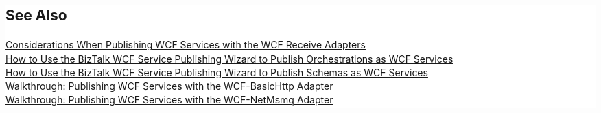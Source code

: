 ## See Also  
 [Considerations When Publishing WCF Services with the WCF Receive Adapters](../core/considerations-when-publishing-wcf-services-with-the-wcf-receive-adapters.md)   
 [How to Use the BizTalk WCF Service Publishing Wizard to Publish Orchestrations as WCF Services](../core/publish-orchestrations-as-wcf-services--biztalk-wcf-service-publishing-wizard.md)   
 [How to Use the BizTalk WCF Service Publishing Wizard to Publish Schemas as WCF Services](../core/publish-schemas-as-wcf-services--use-the-biztalk-wcf-service-publishing-wizard.md)   
 [Walkthrough: Publishing WCF Services with the WCF-BasicHttp Adapter](../core/walkthrough-publishing-wcf-services-with-the-wcf-basichttp-adapter.md)   
 [Walkthrough: Publishing WCF Services with the WCF-NetMsmq Adapter](../core/walkthrough-publishing-wcf-services-with-the-wcf-netmsmq-adapter.md)